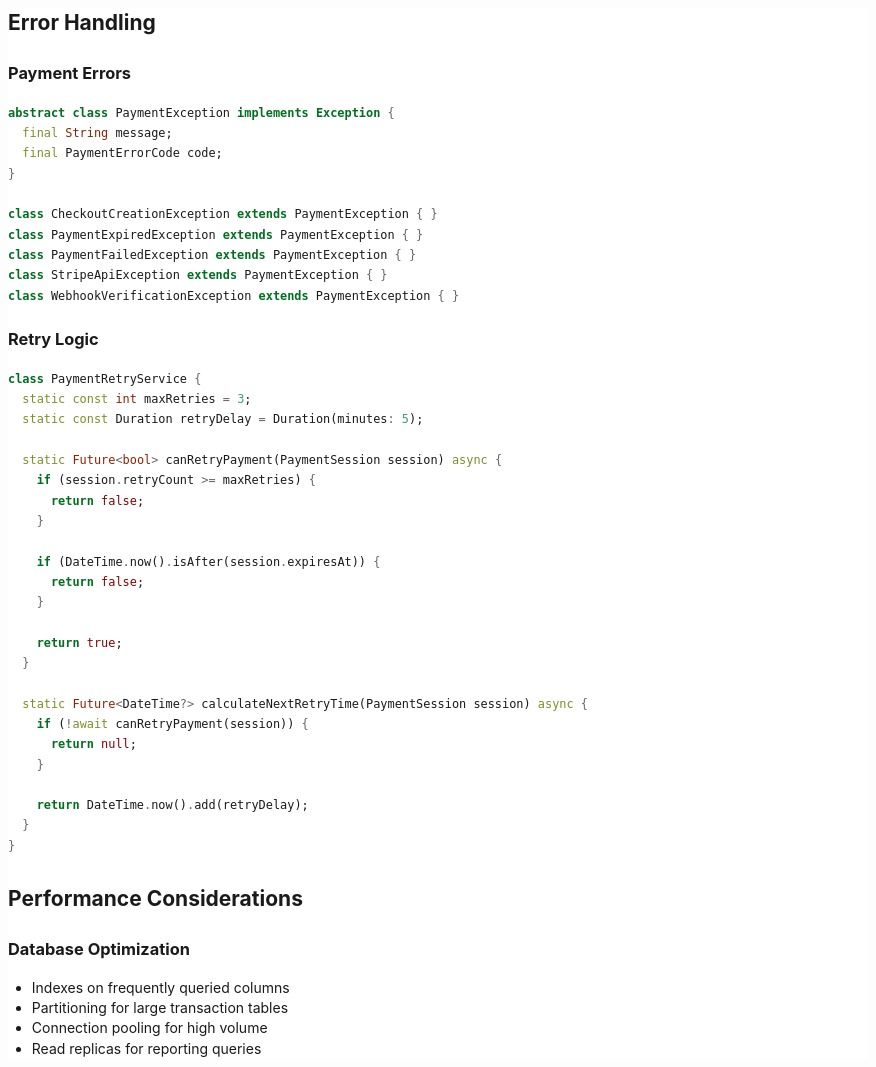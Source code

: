 ## Error Handling

### Payment Errors
```dart
abstract class PaymentException implements Exception {
  final String message;
  final PaymentErrorCode code;
}

class CheckoutCreationException extends PaymentException { }
class PaymentExpiredException extends PaymentException { }
class PaymentFailedException extends PaymentException { }
class StripeApiException extends PaymentException { }
class WebhookVerificationException extends PaymentException { }
```

### Retry Logic
```dart
class PaymentRetryService {
  static const int maxRetries = 3;
  static const Duration retryDelay = Duration(minutes: 5);

  static Future<bool> canRetryPayment(PaymentSession session) async {
    if (session.retryCount >= maxRetries) {
      return false;
    }

    if (DateTime.now().isAfter(session.expiresAt)) {
      return false;
    }

    return true;
  }

  static Future<DateTime?> calculateNextRetryTime(PaymentSession session) async {
    if (!await canRetryPayment(session)) {
      return null;
    }

    return DateTime.now().add(retryDelay);
  }
}
```

## Performance Considerations

### Database Optimization
- Indexes on frequently queried columns
- Partitioning for large transaction tables
- Connection pooling for high volume
- Read replicas for reporting queries
